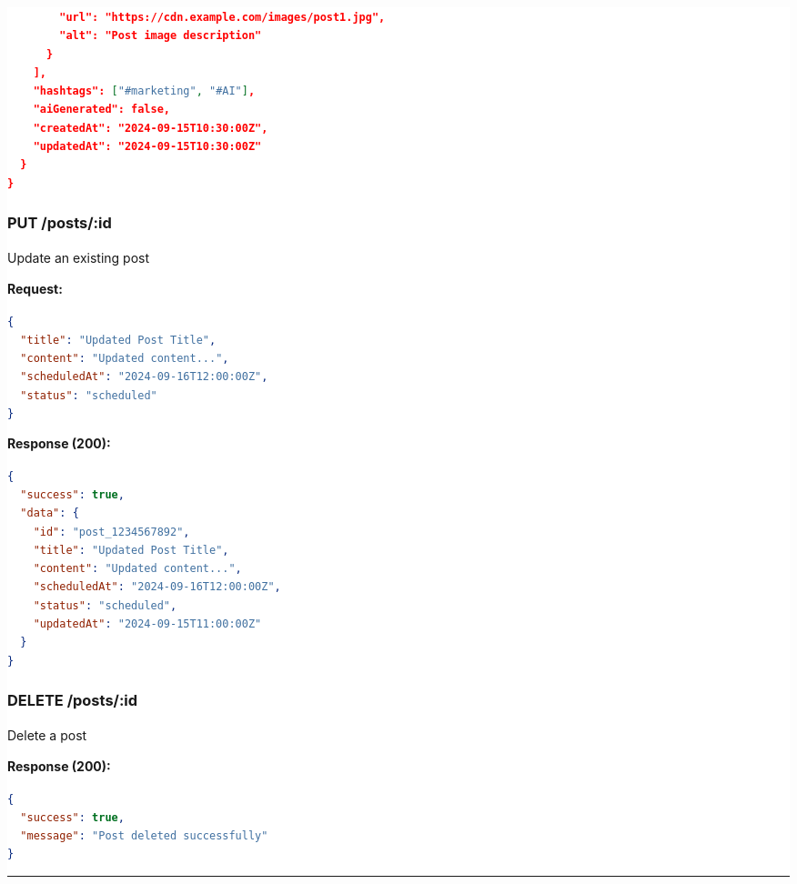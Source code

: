 ```json
        "url": "https://cdn.example.com/images/post1.jpg",
        "alt": "Post image description"
      }
    ],
    "hashtags": ["#marketing", "#AI"],
    "aiGenerated": false,
    "createdAt": "2024-09-15T10:30:00Z",
    "updatedAt": "2024-09-15T10:30:00Z"
  }
}
```

### PUT /posts/:id
Update an existing post

**Request:**
```json
{
  "title": "Updated Post Title",
  "content": "Updated content...",
  "scheduledAt": "2024-09-16T12:00:00Z",
  "status": "scheduled"
}
```

**Response (200):**
```json
{
  "success": true,
  "data": {
    "id": "post_1234567892",
    "title": "Updated Post Title",
    "content": "Updated content...",
    "scheduledAt": "2024-09-16T12:00:00Z",
    "status": "scheduled",
    "updatedAt": "2024-09-15T11:00:00Z"
  }
}
```

### DELETE /posts/:id
Delete a post

**Response (200):**
```json
{
  "success": true,
  "message": "Post deleted successfully"
}
```

---
